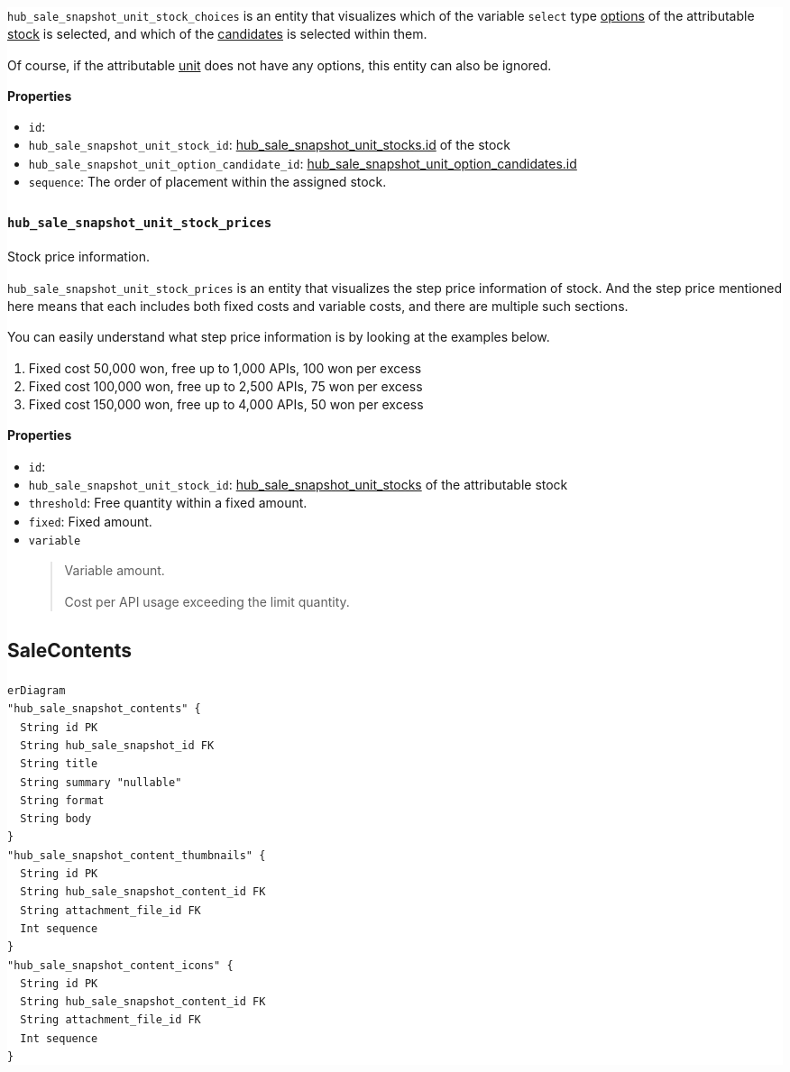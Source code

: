 `hub_sale_snapshot_unit_stock_choices` is an entity that visualizes which of the variable `select` type [options](#hub_sale_snapshot_unit_options) of the attributable
[stock](#hub_sale_snapshot_unit_stocks) is selected, and which of the
[candidates](#hub_sale_snapshot_unit_option_candidates) is selected within them.

Of course, if the attributable [unit](#hub_sale_snapshot_units) does not have any options,
this entity can also be ignored.

**Properties**
  - `id`: 
  - `hub_sale_snapshot_unit_stock_id`: [hub_sale_snapshot_unit_stocks.id](#hub_sale_snapshot_unit_stocks) of the stock
  - `hub_sale_snapshot_unit_option_candidate_id`: [hub_sale_snapshot_unit_option_candidates.id](#hub_sale_snapshot_unit_option_candidates)
  - `sequence`: The order of placement within the assigned stock.

### `hub_sale_snapshot_unit_stock_prices`
Stock price information.

`hub_sale_snapshot_unit_stock_prices` is an entity that visualizes the step 
price information of stock. And the step price mentioned here means that 
each includes both fixed costs and variable costs, and there are multiple 
such sections.

You can easily understand what step price information is by looking at 
the examples below.

1. Fixed cost 50,000 won, free up to 1,000 APIs, 100 won per excess
2. Fixed cost 100,000 won, free up to 2,500 APIs, 75 won per excess
3. Fixed cost 150,000 won, free up to 4,000 APIs, 50 won per excess

**Properties**
  - `id`: 
  - `hub_sale_snapshot_unit_stock_id`: [hub_sale_snapshot_unit_stocks](#hub_sale_snapshot_unit_stocks) of the attributable stock
  - `threshold`: Free quantity within a fixed amount.
  - `fixed`: Fixed amount.
  - `variable`
    > Variable amount.
    > 
    > Cost per API usage exceeding the limit quantity.


## SaleContents
```mermaid
erDiagram
"hub_sale_snapshot_contents" {
  String id PK
  String hub_sale_snapshot_id FK
  String title
  String summary "nullable"
  String format
  String body
}
"hub_sale_snapshot_content_thumbnails" {
  String id PK
  String hub_sale_snapshot_content_id FK
  String attachment_file_id FK
  Int sequence
}
"hub_sale_snapshot_content_icons" {
  String id PK
  String hub_sale_snapshot_content_id FK
  String attachment_file_id FK
  Int sequence
}
```